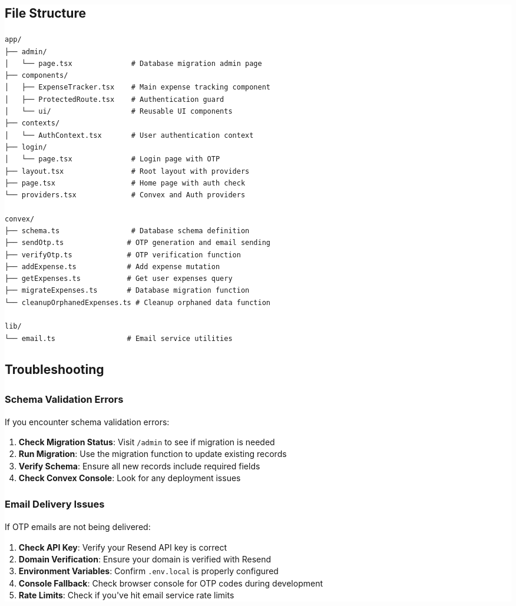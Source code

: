 ## File Structure

```
app/
├── admin/
│   └── page.tsx              # Database migration admin page
├── components/
│   ├── ExpenseTracker.tsx    # Main expense tracking component
│   ├── ProtectedRoute.tsx    # Authentication guard
│   └── ui/                   # Reusable UI components
├── contexts/
│   └── AuthContext.tsx       # User authentication context
├── login/
│   └── page.tsx              # Login page with OTP
├── layout.tsx                # Root layout with providers
├── page.tsx                  # Home page with auth check
└── providers.tsx             # Convex and Auth providers

convex/
├── schema.ts                 # Database schema definition
├── sendOtp.ts               # OTP generation and email sending
├── verifyOtp.ts             # OTP verification function
├── addExpense.ts            # Add expense mutation
├── getExpenses.ts           # Get user expenses query
├── migrateExpenses.ts       # Database migration function
└── cleanupOrphanedExpenses.ts # Cleanup orphaned data function

lib/
└── email.ts                 # Email service utilities
```

## Troubleshooting

### Schema Validation Errors

If you encounter schema validation errors:

1. **Check Migration Status**: Visit `/admin` to see if migration is needed
2. **Run Migration**: Use the migration function to update existing records
3. **Verify Schema**: Ensure all new records include required fields
4. **Check Convex Console**: Look for any deployment issues

### Email Delivery Issues

If OTP emails are not being delivered:

1. **Check API Key**: Verify your Resend API key is correct
2. **Domain Verification**: Ensure your domain is verified with Resend
3. **Environment Variables**: Confirm `.env.local` is properly configured
4. **Console Fallback**: Check browser console for OTP codes during development
5. **Rate Limits**: Check if you've hit email service rate limits
